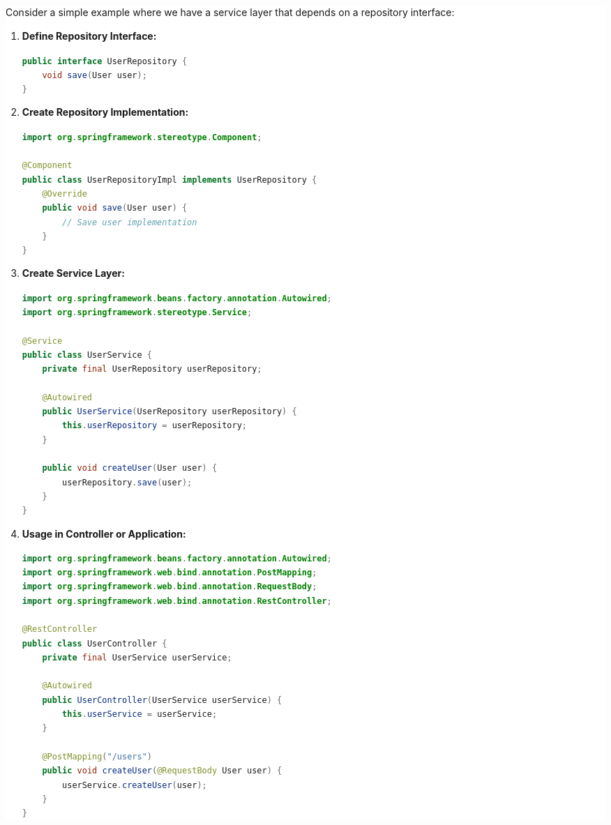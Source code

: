 Consider a simple example where we have a service layer that depends on a repository interface:

1. **Define Repository Interface:**
   ```java
   public interface UserRepository {
       void save(User user);
   }
   ```

2. **Create Repository Implementation:**
   ```java
   import org.springframework.stereotype.Component;

   @Component
   public class UserRepositoryImpl implements UserRepository {
       @Override
       public void save(User user) {
           // Save user implementation
       }
   }
   ```

3. **Create Service Layer:**
   ```java
   import org.springframework.beans.factory.annotation.Autowired;
   import org.springframework.stereotype.Service;

   @Service
   public class UserService {
       private final UserRepository userRepository;

       @Autowired
       public UserService(UserRepository userRepository) {
           this.userRepository = userRepository;
       }

       public void createUser(User user) {
           userRepository.save(user);
       }
   }
   ```

4. **Usage in Controller or Application:**
   ```java
   import org.springframework.beans.factory.annotation.Autowired;
   import org.springframework.web.bind.annotation.PostMapping;
   import org.springframework.web.bind.annotation.RequestBody;
   import org.springframework.web.bind.annotation.RestController;

   @RestController
   public class UserController {
       private final UserService userService;

       @Autowired
       public UserController(UserService userService) {
           this.userService = userService;
       }

       @PostMapping("/users")
       public void createUser(@RequestBody User user) {
           userService.createUser(user);
       }
   }
   ```
